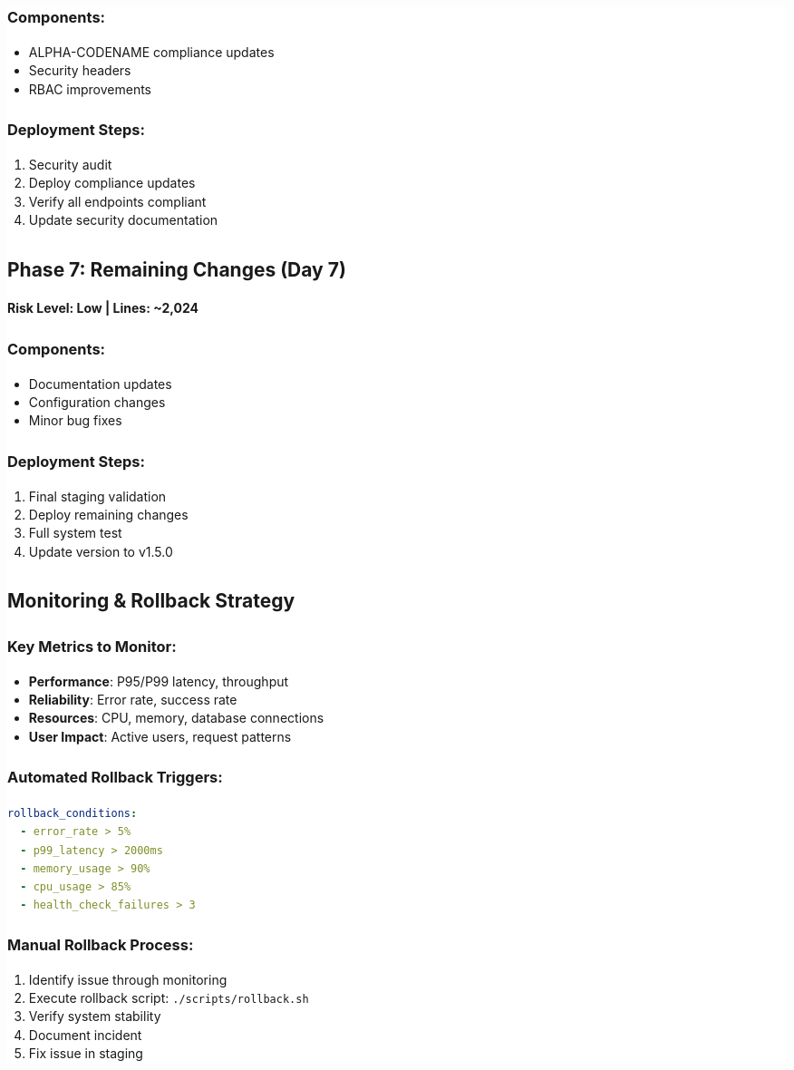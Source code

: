 ### Components:
- ALPHA-CODENAME compliance updates
- Security headers
- RBAC improvements

### Deployment Steps:
1. Security audit
2. Deploy compliance updates
3. Verify all endpoints compliant
4. Update security documentation

## Phase 7: Remaining Changes (Day 7)
**Risk Level: Low | Lines: ~2,024**

### Components:
- Documentation updates
- Configuration changes
- Minor bug fixes

### Deployment Steps:
1. Final staging validation
2. Deploy remaining changes
3. Full system test
4. Update version to v1.5.0

## Monitoring & Rollback Strategy

### Key Metrics to Monitor:
- **Performance**: P95/P99 latency, throughput
- **Reliability**: Error rate, success rate
- **Resources**: CPU, memory, database connections
- **User Impact**: Active users, request patterns

### Automated Rollback Triggers:
```yaml
rollback_conditions:
  - error_rate > 5%
  - p99_latency > 2000ms
  - memory_usage > 90%
  - cpu_usage > 85%
  - health_check_failures > 3
```

### Manual Rollback Process:
1. Identify issue through monitoring
2. Execute rollback script: `./scripts/rollback.sh`
3. Verify system stability
4. Document incident
5. Fix issue in staging
